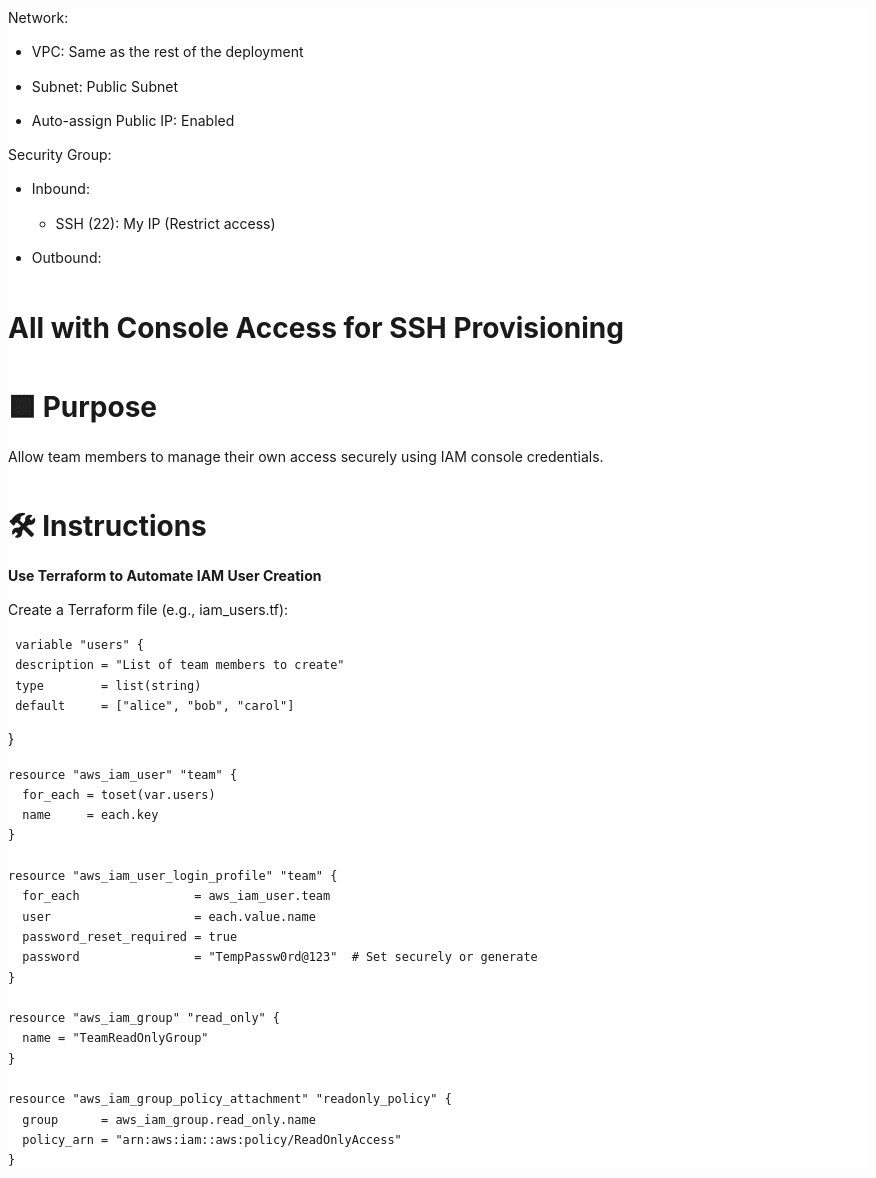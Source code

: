Network:

  - VPC: Same as the rest of the deployment

  - Subnet: Public Subnet

  - Auto-assign Public IP: Enabled

Security Group:

  - Inbound:

     - SSH (22): My IP (Restrict access)

 - Outbound:

# All with Console Access for SSH Provisioning

# 🟩 Purpose

Allow team members to manage their own access securely using IAM console credentials.

# 🛠 Instructions

  **Use Terraform to Automate IAM User Creation**


Create a Terraform file (e.g., iam_users.tf):

     variable "users" {
     description = "List of team members to create"
     type        = list(string)
     default     = ["alice", "bob", "carol"]
   }

    resource "aws_iam_user" "team" {
      for_each = toset(var.users)
      name     = each.key
    }

    resource "aws_iam_user_login_profile" "team" {
      for_each                = aws_iam_user.team
      user                    = each.value.name
      password_reset_required = true
      password                = "TempPassw0rd@123"  # Set securely or generate
    }

    resource "aws_iam_group" "read_only" {
      name = "TeamReadOnlyGroup"
    }

    resource "aws_iam_group_policy_attachment" "readonly_policy" {
      group      = aws_iam_group.read_only.name
      policy_arn = "arn:aws:iam::aws:policy/ReadOnlyAccess"
    }
